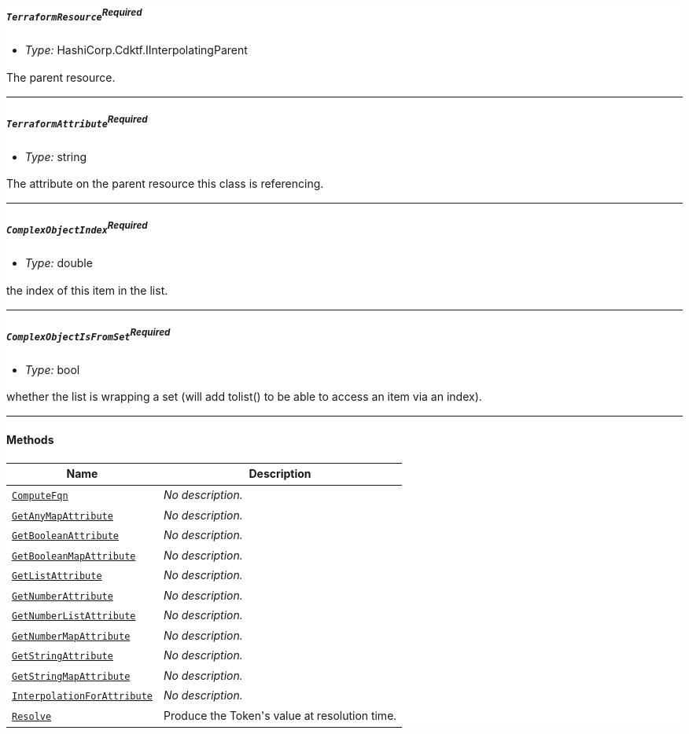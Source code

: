 
##### `TerraformResource`<sup>Required</sup> <a name="TerraformResource" id="@cdktf/provider-digitalocean.dataDigitaloceanSshKeys.DataDigitaloceanSshKeysFilterOutputReference.Initializer.parameter.terraformResource"></a>

- *Type:* HashiCorp.Cdktf.IInterpolatingParent

The parent resource.

---

##### `TerraformAttribute`<sup>Required</sup> <a name="TerraformAttribute" id="@cdktf/provider-digitalocean.dataDigitaloceanSshKeys.DataDigitaloceanSshKeysFilterOutputReference.Initializer.parameter.terraformAttribute"></a>

- *Type:* string

The attribute on the parent resource this class is referencing.

---

##### `ComplexObjectIndex`<sup>Required</sup> <a name="ComplexObjectIndex" id="@cdktf/provider-digitalocean.dataDigitaloceanSshKeys.DataDigitaloceanSshKeysFilterOutputReference.Initializer.parameter.complexObjectIndex"></a>

- *Type:* double

the index of this item in the list.

---

##### `ComplexObjectIsFromSet`<sup>Required</sup> <a name="ComplexObjectIsFromSet" id="@cdktf/provider-digitalocean.dataDigitaloceanSshKeys.DataDigitaloceanSshKeysFilterOutputReference.Initializer.parameter.complexObjectIsFromSet"></a>

- *Type:* bool

whether the list is wrapping a set (will add tolist() to be able to access an item via an index).

---

#### Methods <a name="Methods" id="Methods"></a>

| **Name** | **Description** |
| --- | --- |
| <code><a href="#@cdktf/provider-digitalocean.dataDigitaloceanSshKeys.DataDigitaloceanSshKeysFilterOutputReference.computeFqn">ComputeFqn</a></code> | *No description.* |
| <code><a href="#@cdktf/provider-digitalocean.dataDigitaloceanSshKeys.DataDigitaloceanSshKeysFilterOutputReference.getAnyMapAttribute">GetAnyMapAttribute</a></code> | *No description.* |
| <code><a href="#@cdktf/provider-digitalocean.dataDigitaloceanSshKeys.DataDigitaloceanSshKeysFilterOutputReference.getBooleanAttribute">GetBooleanAttribute</a></code> | *No description.* |
| <code><a href="#@cdktf/provider-digitalocean.dataDigitaloceanSshKeys.DataDigitaloceanSshKeysFilterOutputReference.getBooleanMapAttribute">GetBooleanMapAttribute</a></code> | *No description.* |
| <code><a href="#@cdktf/provider-digitalocean.dataDigitaloceanSshKeys.DataDigitaloceanSshKeysFilterOutputReference.getListAttribute">GetListAttribute</a></code> | *No description.* |
| <code><a href="#@cdktf/provider-digitalocean.dataDigitaloceanSshKeys.DataDigitaloceanSshKeysFilterOutputReference.getNumberAttribute">GetNumberAttribute</a></code> | *No description.* |
| <code><a href="#@cdktf/provider-digitalocean.dataDigitaloceanSshKeys.DataDigitaloceanSshKeysFilterOutputReference.getNumberListAttribute">GetNumberListAttribute</a></code> | *No description.* |
| <code><a href="#@cdktf/provider-digitalocean.dataDigitaloceanSshKeys.DataDigitaloceanSshKeysFilterOutputReference.getNumberMapAttribute">GetNumberMapAttribute</a></code> | *No description.* |
| <code><a href="#@cdktf/provider-digitalocean.dataDigitaloceanSshKeys.DataDigitaloceanSshKeysFilterOutputReference.getStringAttribute">GetStringAttribute</a></code> | *No description.* |
| <code><a href="#@cdktf/provider-digitalocean.dataDigitaloceanSshKeys.DataDigitaloceanSshKeysFilterOutputReference.getStringMapAttribute">GetStringMapAttribute</a></code> | *No description.* |
| <code><a href="#@cdktf/provider-digitalocean.dataDigitaloceanSshKeys.DataDigitaloceanSshKeysFilterOutputReference.interpolationForAttribute">InterpolationForAttribute</a></code> | *No description.* |
| <code><a href="#@cdktf/provider-digitalocean.dataDigitaloceanSshKeys.DataDigitaloceanSshKeysFilterOutputReference.resolve">Resolve</a></code> | Produce the Token's value at resolution time. |